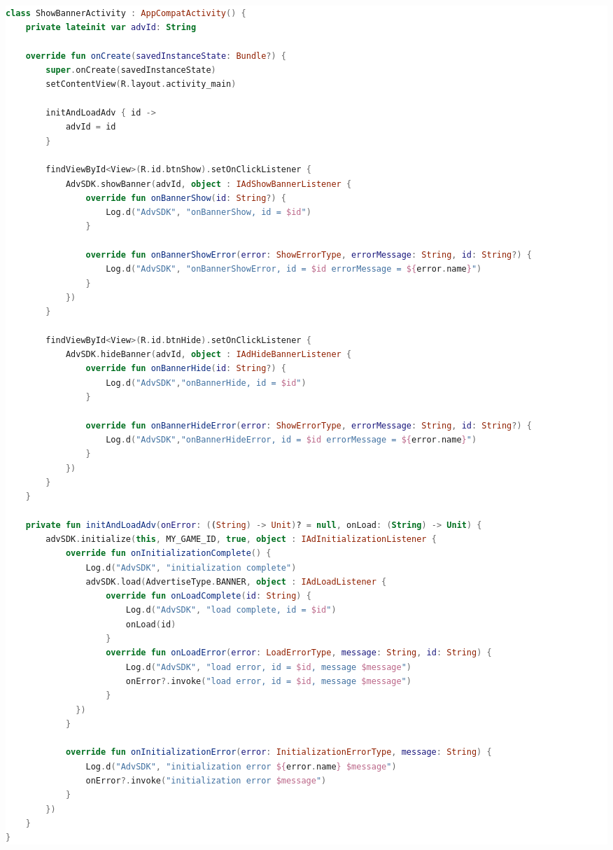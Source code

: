 ```Kotlin
class ShowBannerActivity : AppCompatActivity() {  
    private lateinit var advId: String  
  
    override fun onCreate(savedInstanceState: Bundle?) {  
        super.onCreate(savedInstanceState)  
        setContentView(R.layout.activity_main)  
  
        initAndLoadAdv { id ->  
            advId = id  
        }  
  
        findViewById<View>(R.id.btnShow).setOnClickListener {  
            AdvSDK.showBanner(advId, object : IAdShowBannerListener {  
                override fun onBannerShow(id: String?) {
                    Log.d("AdvSDK", "onBannerShow, id = $id")
                }

                override fun onBannerShowError(error: ShowErrorType, errorMessage: String, id: String?) {
                    Log.d("AdvSDK", "onBannerShowError, id = $id errorMessage = ${error.name}")
                }         
            })        
        }

        findViewById<View>(R.id.btnHide).setOnClickListener {  
            AdvSDK.hideBanner(advId, object : IAdHideBannerListener {  
                override fun onBannerHide(id: String?) {
                    Log.d("AdvSDK","onBannerHide, id = $id")
                }

                override fun onBannerHideError(error: ShowErrorType, errorMessage: String, id: String?) {
                    Log.d("AdvSDK","onBannerHideError, id = $id errorMessage = ${error.name}")
                }          
            })        
        }  
    }  
  
    private fun initAndLoadAdv(onError: ((String) -> Unit)? = null, onLoad: (String) -> Unit) {  
        advSDK.initialize(this, MY_GAME_ID, true, object : IAdInitializationListener {  
            override fun onInitializationComplete() {  
                Log.d("AdvSDK", "initialization complete")  
                advSDK.load(AdvertiseType.BANNER, object : IAdLoadListener {  
                    override fun onLoadComplete(id: String) {  
                        Log.d("AdvSDK", "load complete, id = $id")  
                        onLoad(id)  
                    }  
                    override fun onLoadError(error: LoadErrorType, message: String, id: String) {  
                        Log.d("AdvSDK", "load error, id = $id, message $message")  
                        onError?.invoke("load error, id = $id, message $message")  
                    }
              })
            }

            override fun onInitializationError(error: InitializationErrorType, message: String) {  
                Log.d("AdvSDK", "initialization error ${error.name} $message")  
                onError?.invoke("initialization error $message")  
            }        
        })    
    }
}
```
